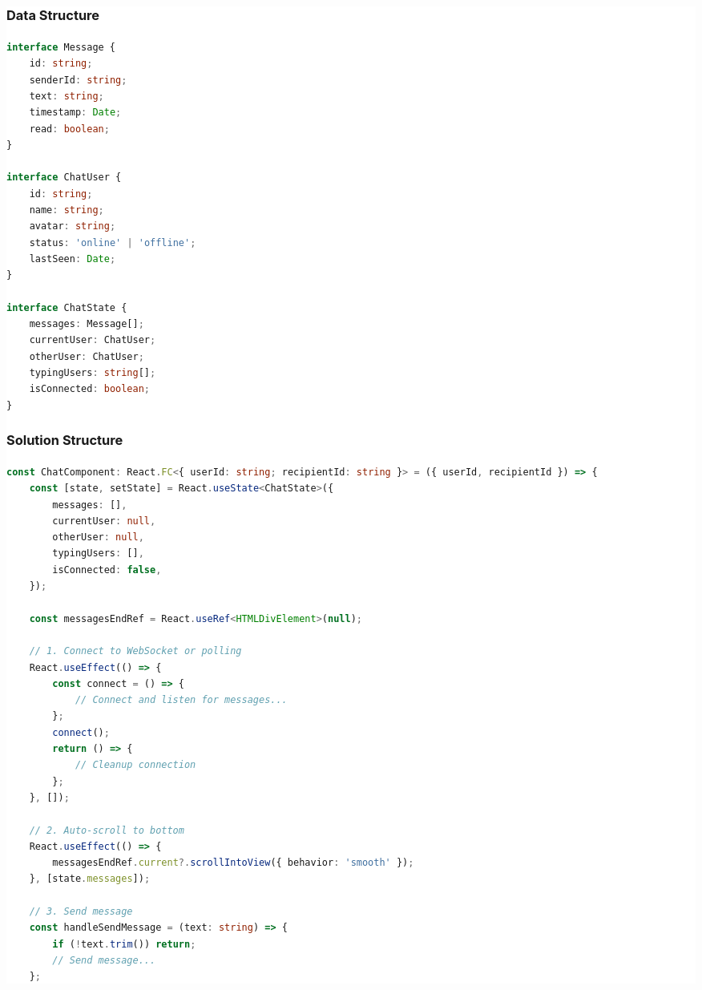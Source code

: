 ### Data Structure

```typescript
interface Message {
    id: string;
    senderId: string;
    text: string;
    timestamp: Date;
    read: boolean;
}

interface ChatUser {
    id: string;
    name: string;
    avatar: string;
    status: 'online' | 'offline';
    lastSeen: Date;
}

interface ChatState {
    messages: Message[];
    currentUser: ChatUser;
    otherUser: ChatUser;
    typingUsers: string[];
    isConnected: boolean;
}
```

### Solution Structure

```typescript
const ChatComponent: React.FC<{ userId: string; recipientId: string }> = ({ userId, recipientId }) => {
    const [state, setState] = React.useState<ChatState>({
        messages: [],
        currentUser: null,
        otherUser: null,
        typingUsers: [],
        isConnected: false,
    });

    const messagesEndRef = React.useRef<HTMLDivElement>(null);

    // 1. Connect to WebSocket or polling
    React.useEffect(() => {
        const connect = () => {
            // Connect and listen for messages...
        };
        connect();
        return () => {
            // Cleanup connection
        };
    }, []);

    // 2. Auto-scroll to bottom
    React.useEffect(() => {
        messagesEndRef.current?.scrollIntoView({ behavior: 'smooth' });
    }, [state.messages]);

    // 3. Send message
    const handleSendMessage = (text: string) => {
        if (!text.trim()) return;
        // Send message...
    };
```